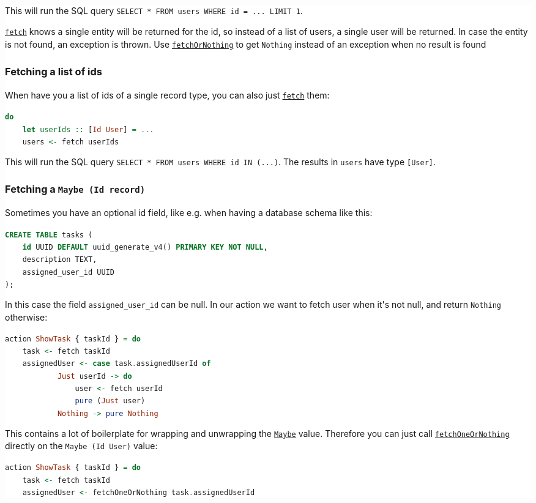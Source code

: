 This will run the SQL query `SELECT * FROM users WHERE id = ... LIMIT 1`.

[`fetch`](https://ihp.digitallyinduced.com/api-docs/IHP-Fetch.html#v:fetch) knows a single entity will be returned for the id, so instead of a list of users, a single user will be returned. In case the entity is not found, an exception is thrown. Use [`fetchOrNothing`](https://ihp.digitallyinduced.com/api-docs/IHP-Fetch.html#v:fetchOneOrNothing) to get `Nothing` instead of an exception when no result is found

### Fetching a list of ids

When have you a list of ids of a single record type, you can also just [`fetch`](https://ihp.digitallyinduced.com/api-docs/IHP-Fetch.html#v:fetch) them:

```haskell
do
    let userIds :: [Id User] = ...
    users <- fetch userIds
```

This will run the SQL query `SELECT * FROM users WHERE id IN (...)`. The results in `users` have type `[User]`.

### Fetching a `Maybe (Id record)`

Sometimes you have an optional id field, like e.g. when having a database schema like this:

```sql
CREATE TABLE tasks (
    id UUID DEFAULT uuid_generate_v4() PRIMARY KEY NOT NULL,
    description TEXT,
    assigned_user_id UUID
);
```

In this case the field `assigned_user_id` can be null. In our action we want to fetch user when it's not null, and return `Nothing` otherwise:

```haskell
action ShowTask { taskId } = do
    task <- fetch taskId
    assignedUser <- case task.assignedUserId of
            Just userId -> do
                user <- fetch userId
                pure (Just user)
            Nothing -> pure Nothing
```

This contains a lot of boilerplate for wrapping and unwrapping the [`Maybe`](https://ihp.digitallyinduced.com/api-docs/IHP-Prelude.html#t:Maybe) value. Therefore you can just call [`fetchOneOrNothing`](https://ihp.digitallyinduced.com/api-docs/IHP-Fetch.html#v:fetchOneOrNothing) directly on the `Maybe (Id User)` value:

```haskell
action ShowTask { taskId } = do
    task <- fetch taskId
    assignedUser <- fetchOneOrNothing task.assignedUserId
```
